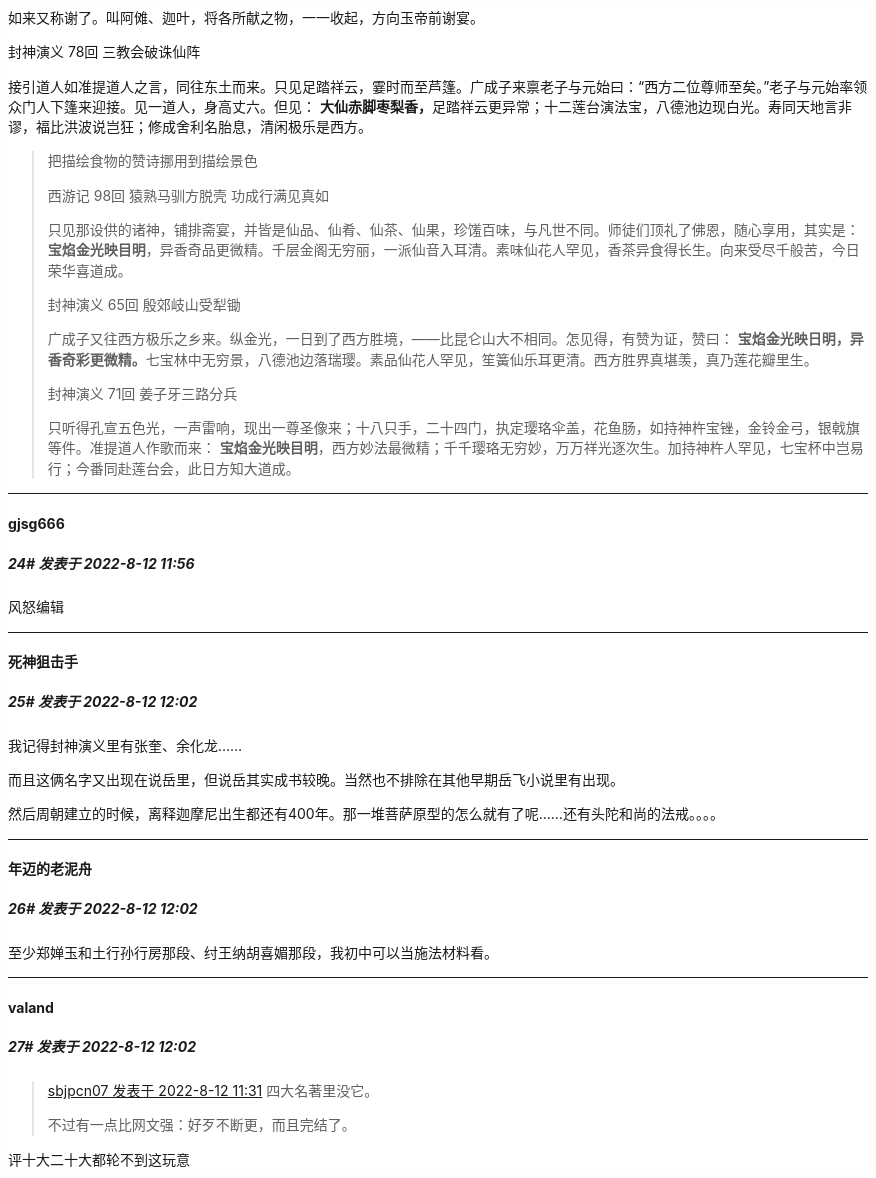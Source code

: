 如来又称谢了。叫阿傩、迦叶，将各所献之物，一一收起，方向玉帝前谢宴。 

封神演义 78回 三教会破诛仙阵

 接引道人如准提道人之言，同往东土而来。只见足踏祥云，霎时而至芦篷。广成子来禀老子与元始曰：“西方二位尊师至矣。”老子与元始率领众门人下篷来迎接。见一道人，身高丈六。但见： 
<strong>大仙赤脚枣梨香，</strong>足踏祥云更异常；十二莲台演法宝，八德池边现白光。寿同天地言非谬，福比洪波说岂狂；修成舍利名胎息，清闲极乐是西方。 </blockquote><blockquote>把描绘食物的赞诗挪用到描绘景色

西游记 98回 猿熟马驯方脱壳 功成行满见真如

只见那设供的诸神，铺排斋宴，并皆是仙品、仙肴、仙茶、仙果，珍馐百味，与凡世不同。师徒们顶礼了佛恩，随心享用，其实是：
<strong>宝焰金光映目明</strong>，异香奇品更微精。千层金阁无穷丽，一派仙音入耳清。素味仙花人罕见，香茶异食得长生。向来受尽千般苦，今日荣华喜道成。

封神演义 65回 殷郊岐山受犁锄

广成子又往西方极乐之乡来。纵金光，一日到了西方胜境，——比昆仑山大不相同。怎见得，有赞为证，赞曰：
<strong>宝焰金光映日明，异香奇彩更微精。</strong>七宝林中无穷景，八德池边落瑞璎。素品仙花人罕见，笙簧仙乐耳更清。西方胜界真堪羡，真乃莲花瓣里生。

封神演义 71回 姜子牙三路分兵

只听得孔宣五色光，一声雷响，现出一尊圣像来；十八只手，二十四门，执定璎珞伞盖，花鱼肠，如持神杵宝锉，金铃金弓，银戟旗等件。准提道人作歌而来：
<strong>宝焰金光映目明</strong>，西方妙法最微精；千千璎珞无穷妙，万万祥光逐次生。加持神杵人罕见，七宝杯中岂易行；今番同赴莲台会，此日方知大道成。</blockquote>

*****

####  gjsg666  
##### 24#       发表于 2022-8-12 11:56

风怒编辑

*****

####  死神狙击手  
##### 25#       发表于 2022-8-12 12:02

我记得封神演义里有张奎、余化龙……

而且这俩名字又出现在说岳里，但说岳其实成书较晚。当然也不排除在其他早期岳飞小说里有出现。

然后周朝建立的时候，离释迦摩尼出生都还有400年。那一堆菩萨原型的怎么就有了呢……还有头陀和尚的法戒。。。。

*****

####  年迈的老泥舟  
##### 26#       发表于 2022-8-12 12:02

至少郑婵玉和土行孙行房那段、纣王纳胡喜媚那段，我初中可以当施法材料看。

*****

####  valand  
##### 27#       发表于 2022-8-12 12:02

<blockquote><a href="httphttps://bbs.saraba1st.com/2b/forum.php?mod=redirect&amp;goto=findpost&amp;pid=57032226&amp;ptid=2086472" target="_blank">sbjpcn07 发表于 2022-8-12 11:31</a>
四大名著里没它。

不过有一点比网文强：好歹不断更，而且完结了。</blockquote>
评十大二十大都轮不到这玩意
